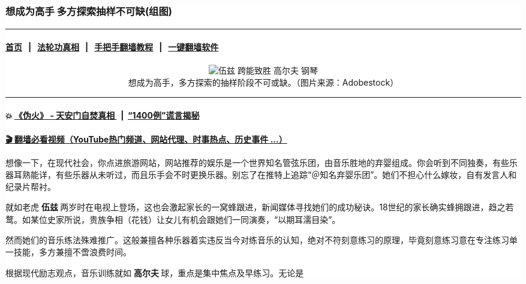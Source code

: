 ### 想成为高手 多方探索抽样不可缺(组图)
------------------------

#### [首页](https://github.com/gfw-breaker/banned-news3/blob/master/README.md) &nbsp;&nbsp;|&nbsp;&nbsp; [法轮功真相](https://github.com/begood0513/basic/blob/master/README.md)  &nbsp;&nbsp;|&nbsp;&nbsp; [手把手翻墙教程](https://github.com/gfw-breaker/guides/wiki)  &nbsp;&nbsp;|&nbsp;&nbsp; [一键翻墙软件](https://github.com/gfw-breaker/nogfw/blob/master/README.md)  



<div class="article_right" style="fone-color:#000">
 <p style="text-align: center;">
  <img alt="伍兹 跨能致胜 高尔夫 钢琴" src="https://img3.secretchina.com/pic/2020/9-21/p2780741a735614588-ss.jpg"/>
  <br>
   想成为高手，多方探索的抽样阶段不可或缺。（图片来源：Adobestock）
   <span id="hideid" name="hideid" style="color:red;display:none;">
    <span href="https://www.secretchina.com">
    </span>
   </span>
  </br>
 </p>
 <div id="txt-mid1-t21-2017">
  

---

#### 💥 [《伪火》 - 天安门自焚真相 ](http://158.247.195.190:10000/videos/blog/weihuo.html)&nbsp; |&nbsp; [“1400例”谎言揭秘  ](http://158.247.195.190:10000/videos/blog/jiexi1400.html)

#### [ 🎬  翻墙必看视频（YouTube热门频道、网站代理、时事热点、历史事件 ...）](https://github.com/gfw-breaker/links/blob/master/banned.md)


  </div>
 </div>
 <p>
  想像一下，在现代社会，你点进旅游网站，网站推荐的娱乐是一个世界知名管弦乐团，由音乐胜地的弃婴组成。你会听到不同独奏，有些乐器耳熟能详，有些乐器从未听过，而且乐手会不时更换乐器。别忘了在推特上追踪“＠知名弃婴乐团”。她们不担心什么嫁妆，自有发言人和纪录片帮衬。
  <span id="hideid" name="hideid" style="color:red;display:none;">
   <span href="https://www.secretchina.com">
   </span>
  </span>
 </p>
 <p>
  就如老虎
  <strong>
   <span href="https://www.secretchina.com/news/gb/tag/伍兹" target="_blank">
    伍兹
   </span>
  </strong>
  两岁时在电视上登场，这也会激起家长的一窝蜂跟进，新闻媒体寻找她们的成功秘诀。18世纪的家长确实蜂拥跟进，趋之若鹜。如某位史家所说，贵族争相（花钱）让女儿有机会跟她们一同演奏，“以期耳濡目染”。
 </p>
 <p>
  然而她们的音乐练法殊难推广。这般兼擅各种乐器着实违反当今对练音乐的认知，绝对不符刻意练习的原理，毕竟刻意练习意在专注练习单一技能，多方兼擅不啻浪费时间。
 </p>
 <p>
  根据现代励志观点，音乐训练就如
  <strong>
   高尔夫
  </strong>
  球，重点是集中焦点及早练习。无论是
